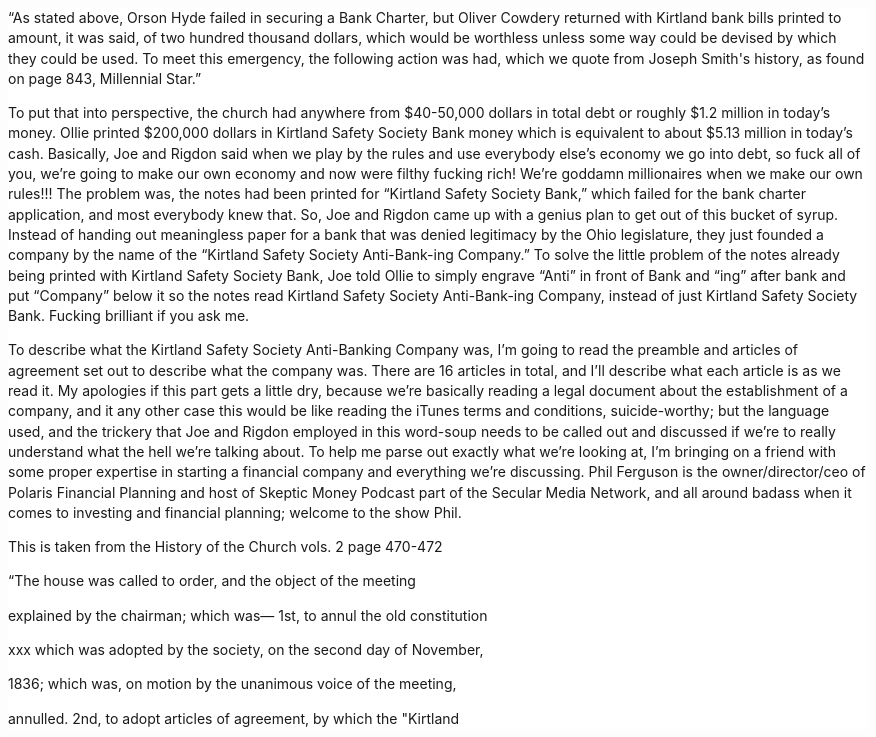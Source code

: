 “As stated above, Orson Hyde failed in securing a Bank Charter, but
Oliver Cowdery returned with Kirtland bank bills printed to amount, it
was said, of two hundred thousand dollars, which would be worthless
unless some way could be devised by which they could be used. To meet
this emergency, the following action was had, which we quote from Joseph
Smith's history, as found on page 843, Millennial Star.”

To put that into perspective, the church had anywhere from $40-50,000
dollars in total debt or roughly $1.2 million in today’s money. Ollie
printed $200,000 dollars in Kirtland Safety Society Bank money which is
equivalent to about $5.13 million in today’s cash. Basically, Joe and
Rigdon said when we play by the rules and use everybody else’s economy
we go into debt, so fuck all of you, we’re going to make our own economy
and now were filthy fucking rich\! We’re goddamn millionaires when we
make our own rules\!\!\! The problem was, the notes had been printed for
“Kirtland Safety Society Bank,” which failed for the bank charter
application, and most everybody knew that. So, Joe and Rigdon came up
with a genius plan to get out of this bucket of syrup. Instead of
handing out meaningless paper for a bank that was denied legitimacy by
the Ohio legislature, they just founded a company by the name of the
“Kirtland Safety Society Anti-Bank-ing Company.” To solve the little
problem of the notes already being printed with Kirtland Safety Society
Bank, Joe told Ollie to simply engrave “Anti” in front of Bank and “ing”
after bank and put “Company” below it so the notes read Kirtland Safety
Society Anti-Bank-ing Company, instead of just Kirtland Safety Society
Bank. Fucking brilliant if you ask me.

To describe what the Kirtland Safety Society Anti-Banking Company was,
I’m going to read the preamble and articles of agreement set out to
describe what the company was. There are 16 articles in total, and I’ll
describe what each article is as we read it. My apologies if this part
gets a little dry, because we’re basically reading a legal document
about the establishment of a company, and it any other case this would
be like reading the iTunes terms and conditions, suicide-worthy; but the
language used, and the trickery that Joe and Rigdon employed in this
word-soup needs to be called out and discussed if we’re to really
understand what the hell we’re talking about. To help me parse out
exactly what we’re looking at, I’m bringing on a friend with some proper
expertise in starting a financial company and everything we’re
discussing. Phil Ferguson is the owner/director/ceo of Polaris Financial
Planning and host of Skeptic Money Podcast part of the Secular Media
Network, and all around badass when it comes to investing and financial
planning; welcome to the show Phil.

This is taken from the History of the Church vols. 2 page 470-472

“The house was called to order, and the object of the meeting

explained by the chairman; which was— 1st, to annul the old constitution

xxx which was adopted by the society, on the second day of November,

1836; which was, on motion by the unanimous voice of the meeting,

annulled. 2nd, to adopt articles of agreement, by which the "Kirtland
